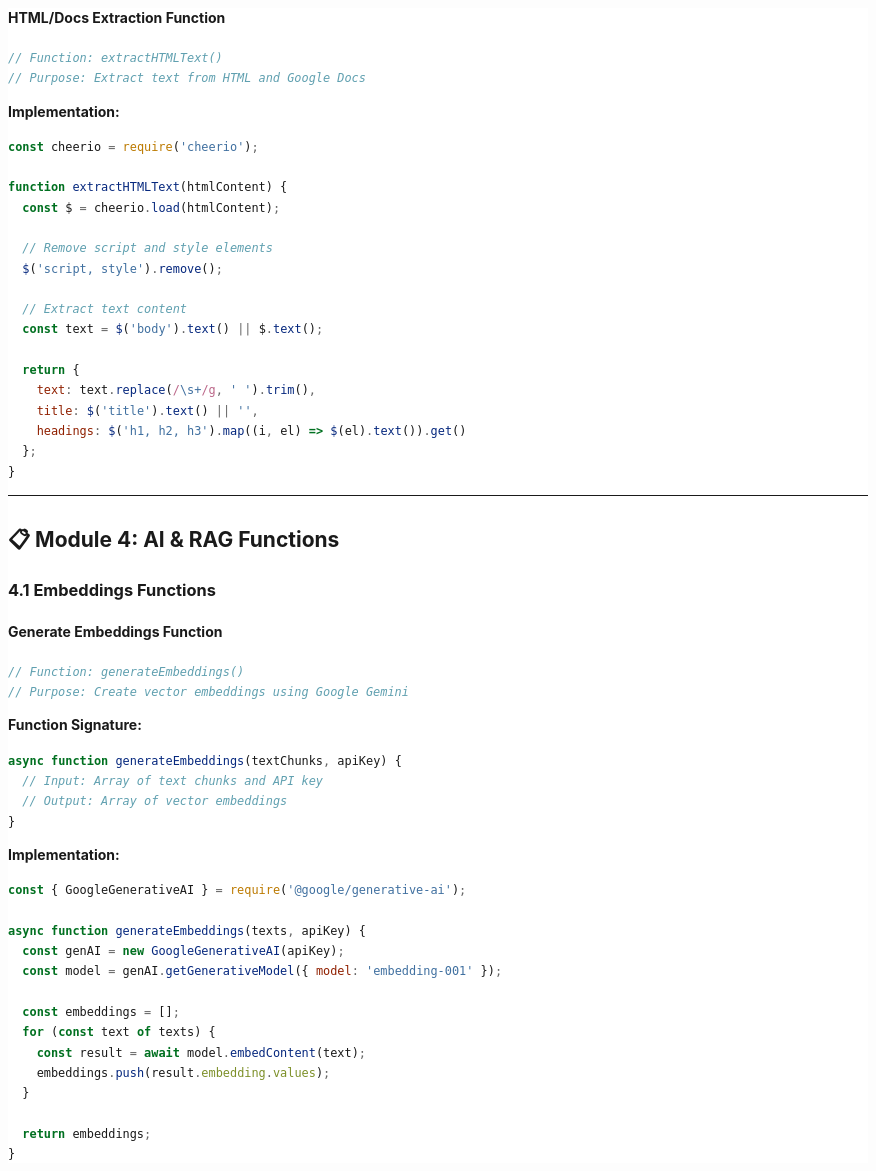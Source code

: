 #### HTML/Docs Extraction Function
```javascript
// Function: extractHTMLText()
// Purpose: Extract text from HTML and Google Docs
```

**Implementation:**
```javascript
const cheerio = require('cheerio');

function extractHTMLText(htmlContent) {
  const $ = cheerio.load(htmlContent);
  
  // Remove script and style elements
  $('script, style').remove();
  
  // Extract text content
  const text = $('body').text() || $.text();
  
  return {
    text: text.replace(/\s+/g, ' ').trim(),
    title: $('title').text() || '',
    headings: $('h1, h2, h3').map((i, el) => $(el).text()).get()
  };
}
```

---

## 📋 Module 4: AI & RAG Functions

### 4.1 Embeddings Functions

#### Generate Embeddings Function
```javascript
// Function: generateEmbeddings()
// Purpose: Create vector embeddings using Google Gemini
```

**Function Signature:**
```javascript
async function generateEmbeddings(textChunks, apiKey) {
  // Input: Array of text chunks and API key
  // Output: Array of vector embeddings
}
```

**Implementation:**
```javascript
const { GoogleGenerativeAI } = require('@google/generative-ai');

async function generateEmbeddings(texts, apiKey) {
  const genAI = new GoogleGenerativeAI(apiKey);
  const model = genAI.getGenerativeModel({ model: 'embedding-001' });
  
  const embeddings = [];
  for (const text of texts) {
    const result = await model.embedContent(text);
    embeddings.push(result.embedding.values);
  }
  
  return embeddings;
}
```
